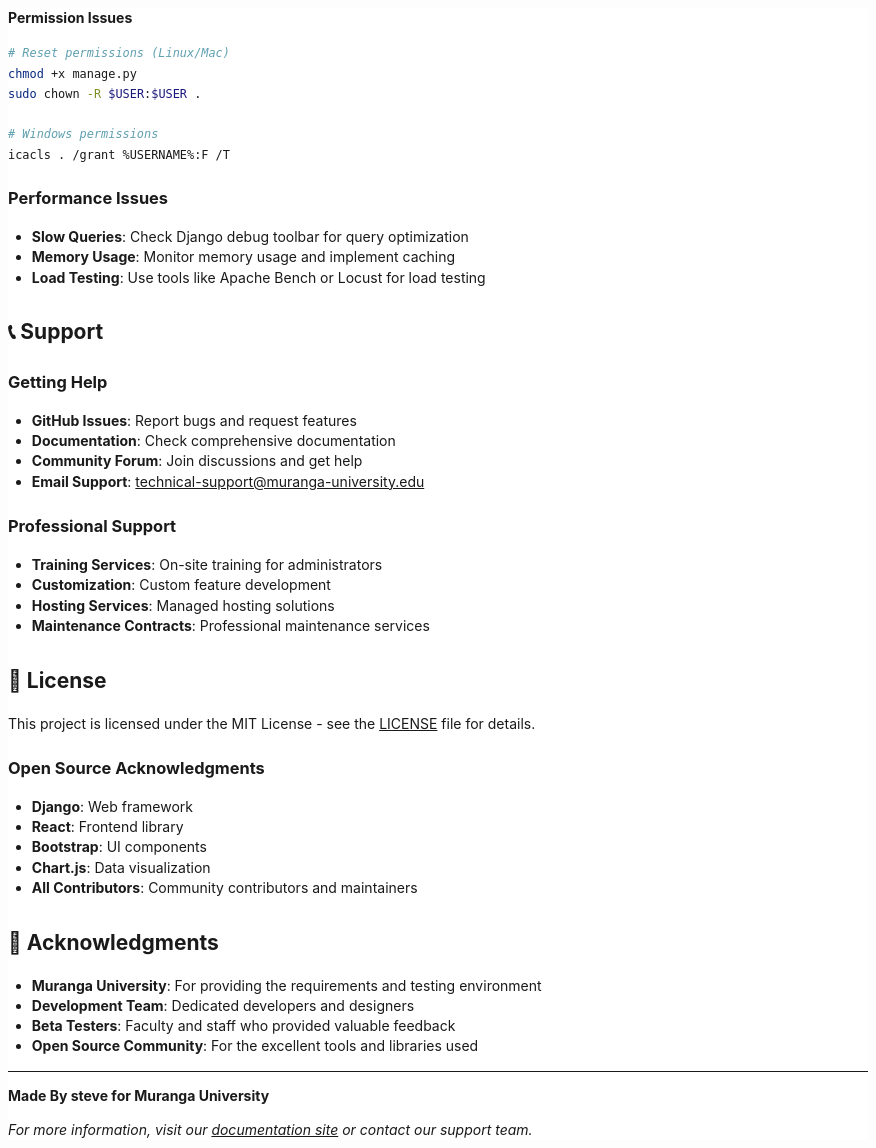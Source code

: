 **Permission Issues**
```bash
# Reset permissions (Linux/Mac)
chmod +x manage.py
sudo chown -R $USER:$USER .

# Windows permissions
icacls . /grant %USERNAME%:F /T
```

### Performance Issues
- **Slow Queries**: Check Django debug toolbar for query optimization
- **Memory Usage**: Monitor memory usage and implement caching
- **Load Testing**: Use tools like Apache Bench or Locust for load testing

## 📞 Support

### Getting Help
- **GitHub Issues**: Report bugs and request features
- **Documentation**: Check comprehensive documentation
- **Community Forum**: Join discussions and get help
- **Email Support**: technical-support@muranga-university.edu

### Professional Support
- **Training Services**: On-site training for administrators
- **Customization**: Custom feature development
- **Hosting Services**: Managed hosting solutions
- **Maintenance Contracts**: Professional maintenance services

## 📄 License

This project is licensed under the MIT License - see the [LICENSE](LICENSE) file for details.

### Open Source Acknowledgments
- **Django**: Web framework
- **React**: Frontend library
- **Bootstrap**: UI components
- **Chart.js**: Data visualization
- **All Contributors**: Community contributors and maintainers

## 🌟 Acknowledgments

- **Muranga University**: For providing the requirements and testing environment
- **Development Team**: Dedicated developers and designers
- **Beta Testers**: Faculty and staff who provided valuable feedback
- **Open Source Community**: For the excellent tools and libraries used

---

**Made By steve  for Muranga University**

*For more information, visit our [documentation site](https://docs.muranga-university.edu) or contact our support team.*